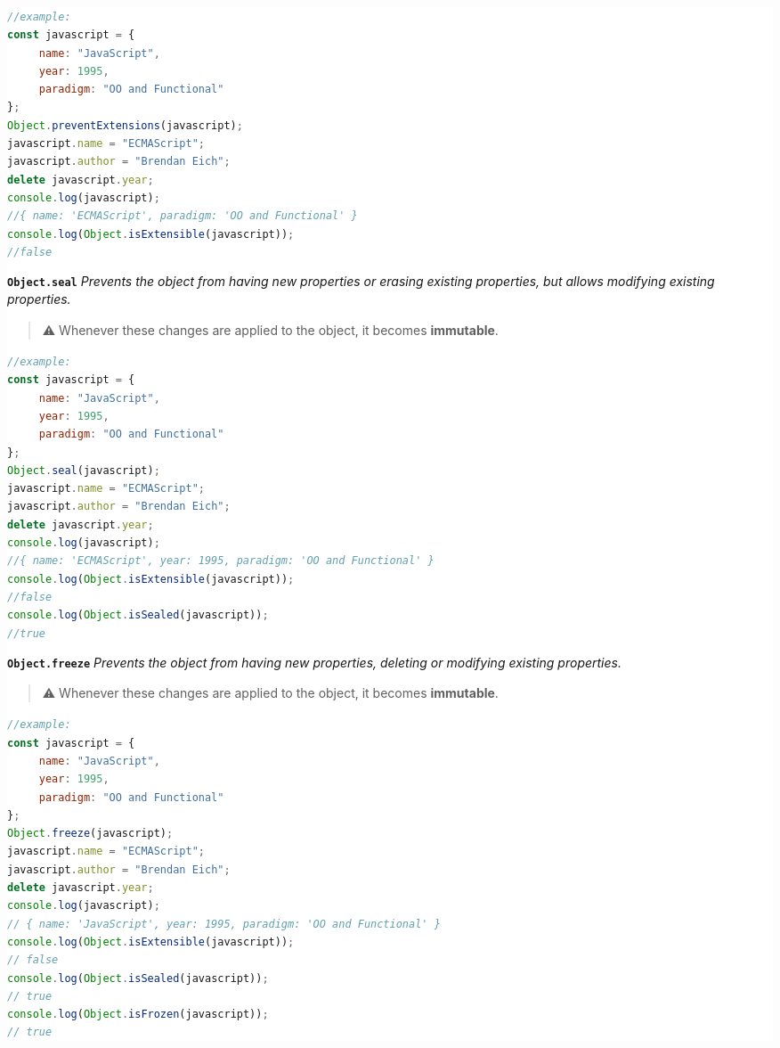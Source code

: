 ```js
//example:
const javascript = {
     name: "JavaScript",
     year: 1995,
     paradigm: "OO and Functional"
};
Object.preventExtensions(javascript);
javascript.name = "ECMAScript";
javascript.author = "Brendan Eich";
delete javascript.year;
console.log(javascript);
//{ name: 'ECMAScript', paradigm: 'OO and Functional' }
console.log(Object.isExtensible(javascript));
//false
```


**`Object.seal`**
_Prevents the object from having new properties or erasing existing properties, but allows modifying existing properties._
> ⚠️ Whenever these changes are applied to the object, it becomes **immutable**.

```js
//example:
const javascript = {
     name: "JavaScript",
     year: 1995,
     paradigm: "OO and Functional"
};
Object.seal(javascript);
javascript.name = "ECMAScript";
javascript.author = "Brendan Eich";
delete javascript.year;
console.log(javascript);
//{ name: 'ECMAScript', year: 1995, paradigm: 'OO and Functional' }
console.log(Object.isExtensible(javascript));
//false
console.log(Object.isSealed(javascript));
//true
```

**`Object.freeze`**
_Prevents the object from having new properties, deleting or modifying existing properties._
> ⚠️ Whenever these changes are applied to the object, it becomes **immutable**.

```js
//example:
const javascript = {
     name: "JavaScript",
     year: 1995,
     paradigm: "OO and Functional"
};
Object.freeze(javascript);
javascript.name = "ECMAScript";
javascript.author = "Brendan Eich";
delete javascript.year;
console.log(javascript);
// { name: 'JavaScript', year: 1995, paradigm: 'OO and Functional' }
console.log(Object.isExtensible(javascript));
// false
console.log(Object.isSealed(javascript));
// true
console.log(Object.isFrozen(javascript));
// true
```
